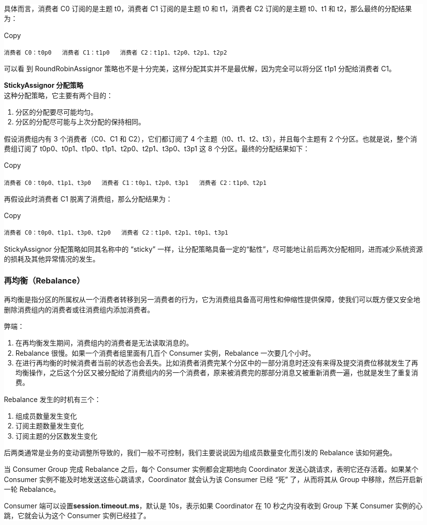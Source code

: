 具体而言，消费者 C0 订阅的是主题 t0，消费者 C1 订阅的是主题 t0 和 t1，消费者 C2 订阅的是主题 t0、t1 和 t2，那么最终的分配结果为：

Copy

`消费者 C0：t0p0  
消费者 C1：t1p0  
消费者 C2：t1p1、t2p0、t2p1、t2p2  
`

可以看 到 RoundRobinAssignor 策略也不是十分完美，这样分配其实并不是最优解，因为完全可以将分区 t1p1 分配给消费者 C1。

**StickyAssignor 分配策略**  
这种分配策略，它主要有两个目的：

1.  分区的分配要尽可能均匀。
2.  分区的分配尽可能与上次分配的保持相同。

假设消费组内有 3 个消费者（C0、C1 和 C2），它们都订阅了 4 个主题（t0、t1、t2、t3），并且每个主题有 2 个分区。也就是说，整个消费组订阅了 t0p0、t0p1、t1p0、t1p1、t2p0、t2p1、t3p0、t3p1 这 8 个分区。最终的分配结果如下：

Copy

`消费者 C0：t0p0、t1p1、t3p0  
消费者 C1：t0p1、t2p0、t3p1  
消费者 C2：t1p0、t2p1  
`

再假设此时消费者 C1 脱离了消费组，那么分配结果为：

Copy

`消费者 C0：t0p0、t1p1、t3p0、t2p0  
消费者 C2：t1p0、t2p1、t0p1、t3p1  
`

StickyAssignor 分配策略如同其名称中的 “sticky” 一样，让分配策略具备一定的“黏性”，尽可能地让前后两次分配相同，进而减少系统资源的损耗及其他异常情况的发生。

### 再均衡（Rebalance）

再均衡是指分区的所属权从一个消费者转移到另一消费者的行为，它为消费组具备高可用性和伸缩性提供保障，使我们可以既方便又安全地删除消费组内的消费者或往消费组内添加消费者。

弊端：

1.  在再均衡发生期间，消费组内的消费者是无法读取消息的。
2.  Rebalance 很慢。如果一个消费者组里面有几百个 Consumer 实例，Rebalance 一次要几个小时。
3.  在进行再均衡的时候消费者当前的状态也会丢失。比如消费者消费完某个分区中的一部分消息时还没有来得及提交消费位移就发生了再均衡操作，之后这个分区又被分配给了消费组内的另一个消费者，原来被消费完的那部分消息又被重新消费一遍，也就是发生了重复消费。

Rebalance 发生的时机有三个：

1.  组成员数量发生变化
2.  订阅主题数量发生变化
3.  订阅主题的分区数发生变化

后两类通常是业务的变动调整所导致的，我们一般不可控制，我们主要说说因为组成员数量变化而引发的 Rebalance 该如何避免。

当 Consumer Group 完成 Rebalance 之后，每个 Consumer 实例都会定期地向 Coordinator 发送心跳请求，表明它还存活着。如果某个 Consumer 实例不能及时地发送这些心跳请求，Coordinator 就会认为该 Consumer 已经 “死” 了，从而将其从 Group 中移除，然后开启新一轮 Rebalance。

Consumer 端可以设置**session.timeout.ms**，默认是 10s，表示如果 Coordinator 在 10 秒之内没有收到 Group 下某 Consumer 实例的心跳，它就会认为这个 Consumer 实例已经挂了。
